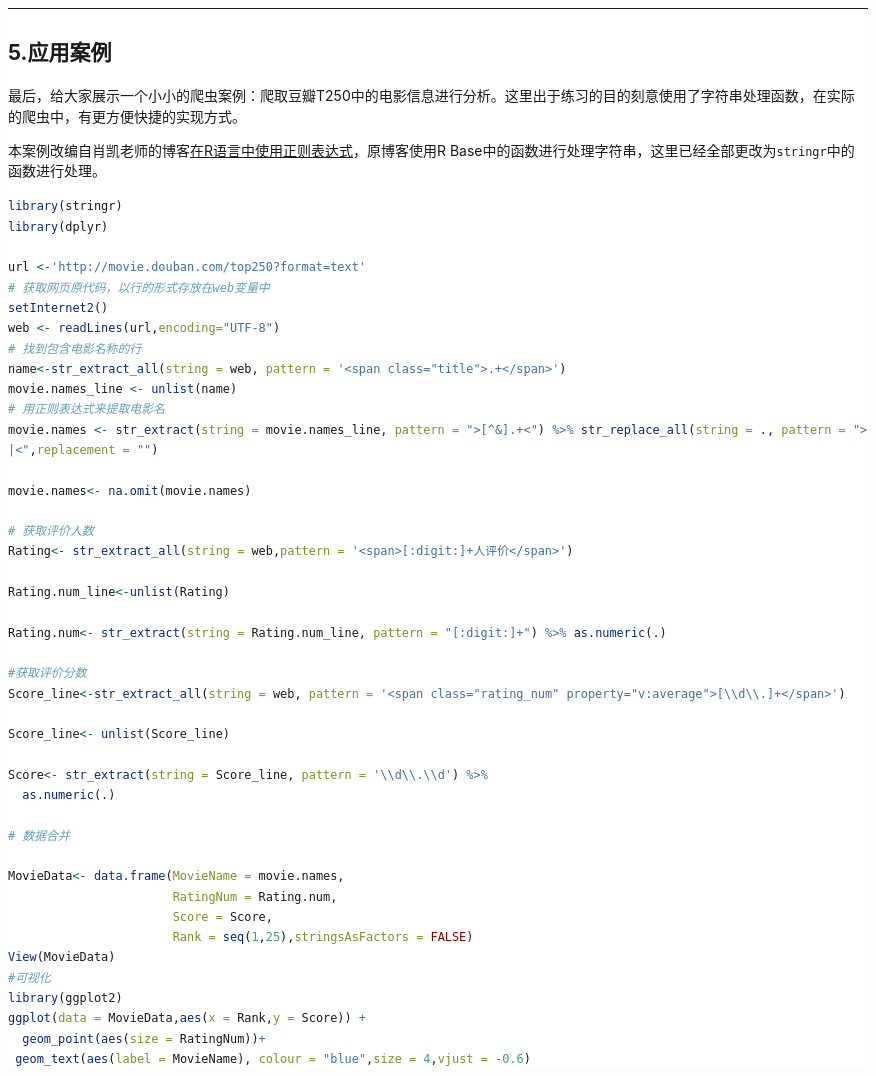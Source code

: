 

***


## 5.应用案例

最后，给大家展示一个小小的爬虫案例：爬取豆瓣T250中的电影信息进行分析。这里出于练习的目的刻意使用了字符串处理函数，在实际的爬虫中，有更方便快捷的实现方式。

本案例改编自肖凯老师的博客[在R语言中使用正则表达式](http://xccds1977.blogspot.sg/2012/04/r_12.html)，原博客使用R Base中的函数进行处理字符串，这里已经全部更改为`stringr`中的函数进行处理。




```r
library(stringr)
library(dplyr)

url <-'http://movie.douban.com/top250?format=text'
# 获取网页原代码，以行的形式存放在web变量中
setInternet2()
web <- readLines(url,encoding="UTF-8")
# 找到包含电影名称的行
name<-str_extract_all(string = web, pattern = '<span class="title">.+</span>')
movie.names_line <- unlist(name)
# 用正则表达式来提取电影名
movie.names <- str_extract(string = movie.names_line, pattern = ">[^&].+<") %>% str_replace_all(string = ., pattern = ">|<",replacement = "") 

movie.names<- na.omit(movie.names)

# 获取评价人数
Rating<- str_extract_all(string = web,pattern = '<span>[:digit:]+人评价</span>')

Rating.num_line<-unlist(Rating)

Rating.num<- str_extract(string = Rating.num_line, pattern = "[:digit:]+") %>% as.numeric(.)

#获取评价分数
Score_line<-str_extract_all(string = web, pattern = '<span class="rating_num" property="v:average">[\\d\\.]+</span>')

Score_line<- unlist(Score_line)

Score<- str_extract(string = Score_line, pattern = '\\d\\.\\d') %>%
  as.numeric(.)

# 数据合并

MovieData<- data.frame(MovieName = movie.names,
                       RatingNum = Rating.num,
                       Score = Score,
                       Rank = seq(1,25),stringsAsFactors = FALSE)
View(MovieData)
#可视化
library(ggplot2)
ggplot(data = MovieData,aes(x = Rank,y = Score)) +
  geom_point(aes(size = RatingNum))+
 geom_text(aes(label = MovieName), colour = "blue",size = 4,vjust = -0.6)
```
